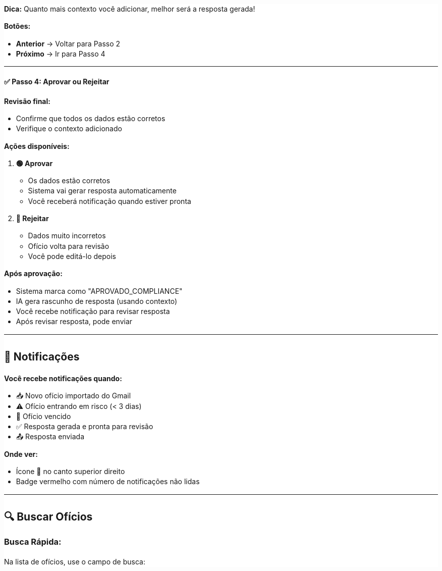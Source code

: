 **Dica:** Quanto mais contexto você adicionar, melhor será a resposta gerada!

**Botões:**
- **Anterior** → Voltar para Passo 2
- **Próximo** → Ir para Passo 4

---

#### **✅ Passo 4: Aprovar ou Rejeitar**

**Revisão final:**
- Confirme que todos os dados estão corretos
- Verifique o contexto adicionado

**Ações disponíveis:**

1. **🟢 Aprovar**
   - Os dados estão corretos
   - Sistema vai gerar resposta automaticamente
   - Você receberá notificação quando estiver pronta

2. **🔴 Rejeitar**
   - Dados muito incorretos
   - Ofício volta para revisão
   - Você pode editá-lo depois

**Após aprovação:**
- Sistema marca como "APROVADO_COMPLIANCE"
- IA gera rascunho de resposta (usando contexto)
- Você recebe notificação para revisar resposta
- Após revisar resposta, pode enviar

---

## 🔔 Notificações

**Você recebe notificações quando:**

- 📥 Novo ofício importado do Gmail
- ⚠️ Ofício entrando em risco (< 3 dias)
- 🔴 Ofício vencido
- ✅ Resposta gerada e pronta para revisão
- 📤 Resposta enviada

**Onde ver:**
- Ícone 🔔 no canto superior direito
- Badge vermelho com número de notificações não lidas

---

## 🔍 Buscar Ofícios

### **Busca Rápida:**

Na lista de ofícios, use o campo de busca:

